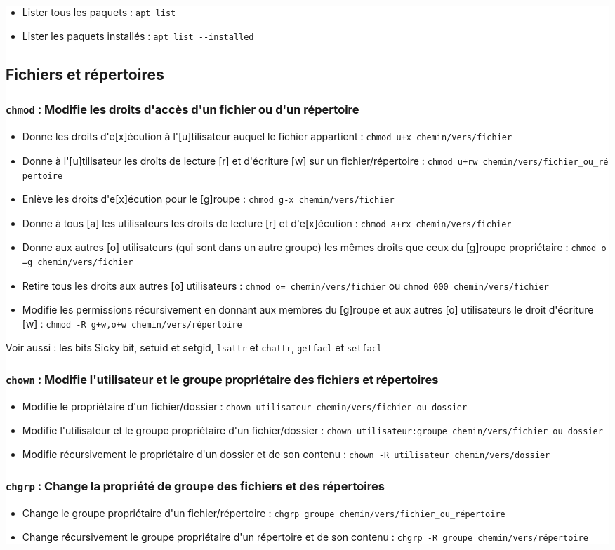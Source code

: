   - Lister tous les paquets :
    `apt list`

  - Lister les paquets installés :
    `apt list --installed`

## Fichiers et répertoires

### `chmod` : Modifie les droits d'accès d'un fichier ou d'un répertoire

  - Donne les droits d'e[x]écution à l'[u]tilisateur auquel le fichier appartient :
    `chmod u+x chemin/vers/fichier`

  - Donne à l'[u]tilisateur les droits de lecture [r] et d'écriture [w] sur un fichier/répertoire :
    `chmod u+rw chemin/vers/fichier_ou_répertoire`

  - Enlève les droits d'e[x]écution pour le [g]roupe :
    `chmod g-x chemin/vers/fichier`

  - Donne à tous [a] les utilisateurs les droits de lecture [r] et d'e[x]écution :
    `chmod a+rx chemin/vers/fichier`

  - Donne aux autres [o] utilisateurs (qui sont dans un autre groupe) les mêmes droits que ceux du [g]roupe propriétaire :
    `chmod o=g chemin/vers/fichier`

  - Retire tous les droits aux autres [o] utilisateurs :
    `chmod o= chemin/vers/fichier` ou `chmod 000 chemin/vers/fichier`

  - Modifie les permissions récursivement en donnant aux membres du [g]roupe et aux autres [o] utilisateurs le droit d'écriture [w] :
    `chmod -R g+w,o+w chemin/vers/répertoire`

Voir aussi : les bits Sicky bit, setuid et setgid, `lsattr` et `chattr`, `getfacl` et `setfacl`

### `chown` : Modifie l'utilisateur et le groupe propriétaire des fichiers et répertoires

  - Modifie le propriétaire d'un fichier/dossier :
    `chown utilisateur chemin/vers/fichier_ou_dossier`

  - Modifie l'utilisateur et le groupe propriétaire d'un fichier/dossier :
    `chown utilisateur:groupe chemin/vers/fichier_ou_dossier`

  - Modifie récursivement le propriétaire d'un dossier et de son contenu :
    `chown -R utilisateur chemin/vers/dossier`

### `chgrp` : Change la propriété de groupe des fichiers et des répertoires

  - Change le groupe propriétaire d'un fichier/répertoire :
    `chgrp groupe chemin/vers/fichier_ou_répertoire`

  - Change récursivement le groupe propriétaire d'un répertoire et de son contenu :
    `chgrp -R groupe chemin/vers/répertoire`
